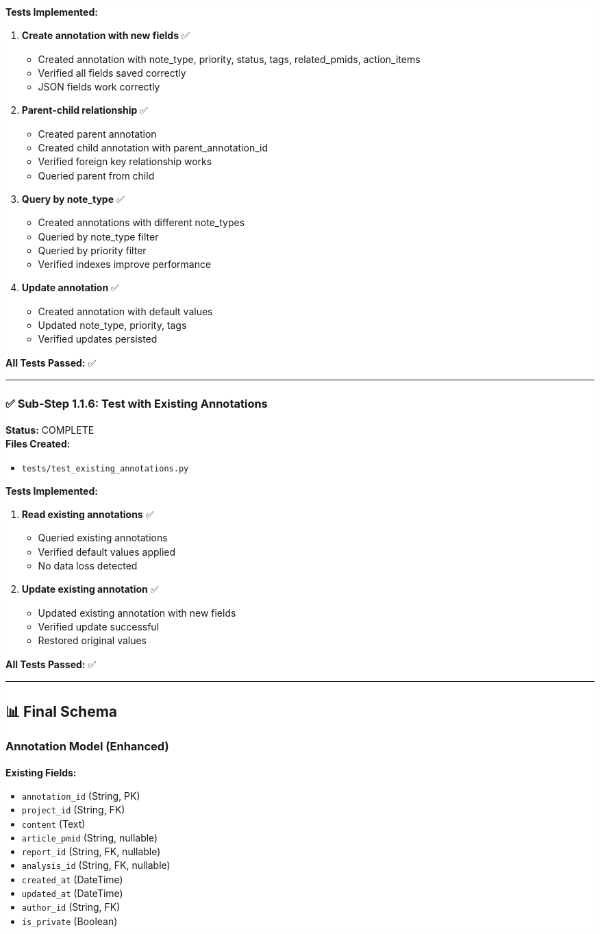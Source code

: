 **Tests Implemented:**
1. **Create annotation with new fields** ✅
   - Created annotation with note_type, priority, status, tags, related_pmids, action_items
   - Verified all fields saved correctly
   - JSON fields work correctly

2. **Parent-child relationship** ✅
   - Created parent annotation
   - Created child annotation with parent_annotation_id
   - Verified foreign key relationship works
   - Queried parent from child

3. **Query by note_type** ✅
   - Created annotations with different note_types
   - Queried by note_type filter
   - Queried by priority filter
   - Verified indexes improve performance

4. **Update annotation** ✅
   - Created annotation with default values
   - Updated note_type, priority, tags
   - Verified updates persisted

**All Tests Passed:** ✅

---

### ✅ Sub-Step 1.1.6: Test with Existing Annotations
**Status:** COMPLETE  
**Files Created:**
- `tests/test_existing_annotations.py`

**Tests Implemented:**
1. **Read existing annotations** ✅
   - Queried existing annotations
   - Verified default values applied
   - No data loss detected

2. **Update existing annotation** ✅
   - Updated existing annotation with new fields
   - Verified update successful
   - Restored original values

**All Tests Passed:** ✅

---

## 📊 Final Schema

### Annotation Model (Enhanced)

**Existing Fields:**
- `annotation_id` (String, PK)
- `project_id` (String, FK)
- `content` (Text)
- `article_pmid` (String, nullable)
- `report_id` (String, FK, nullable)
- `analysis_id` (String, FK, nullable)
- `created_at` (DateTime)
- `updated_at` (DateTime)
- `author_id` (String, FK)
- `is_private` (Boolean)
